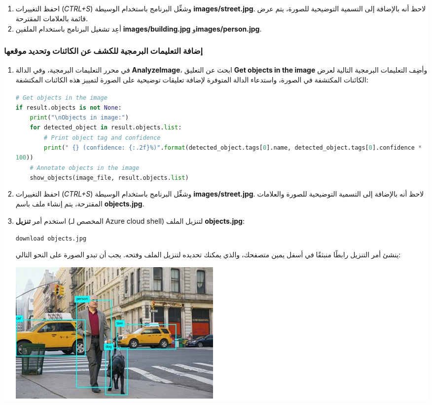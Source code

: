 1. احفظ التغييرات (*CTRL+S*) وشغِّل البرنامج باستخدام الوسيطة **images/street.jpg**. لاحظ أنه بالإضافة إلى التسمية التوضيحية للصورة، يتم عرض قائمة بالعلامات المقترحة.
1. أعِد تشغيل البرنامج باستخدام الملفين **images/building.jpg** و**images/person.jpg**.

### إضافة التعليمات البرمجية للكشف عن الكائنات وتحديد موقعها

1. في محرر التعليمات البرمجية، وفي الدالة **AnalyzeImage**، ابحث عن التعليق **Get objects in the image** وأضِف التعليمات البرمجية التالية لعرض الكائنات المكتشفة في الصورة، واستدعاء الدالة المتوفرة لإضافة تعليقات توضيحية على الصورة لتمييز هذه الكائنات المكتشفة:

    ```python
   # Get objects in the image
   if result.objects is not None:
        print("\nObjects in image:")
        for detected_object in result.objects.list:
            # Print object tag and confidence
            print(" {} (confidence: {:.2f}%)".format(detected_object.tags[0].name, detected_object.tags[0].confidence * 100))
        # Annotate objects in the image
        show_objects(image_file, result.objects.list)
    ```

1. احفظ التغييرات (*CTRL+S*) وشغِّل البرنامج باستخدام الوسيطة **images/street.jpg**. لاحظ أنه بالإضافة إلى التسمية التوضيحية للصورة والعلامات المقترحة، يتم إنشاء ملف باسم **objects.jpg**.
1. استخدم أمر **تنزيل** (المخصص لـ Azure cloud shell) لتنزيل الملف **objects.jpg**:

    ```
   download objects.jpg
    ```

    ينشئ أمر التنزيل رابطًا منبثقًا في أسفل يمين متصفحك، والذي يمكنك تحديده لتنزيل الملف وفتحه. يجب أن تبدو الصورة على النحو التالي:

    ![صورة تحتوي على مربعات إحاطة بالكائنات.](../media/objects.jpg)
